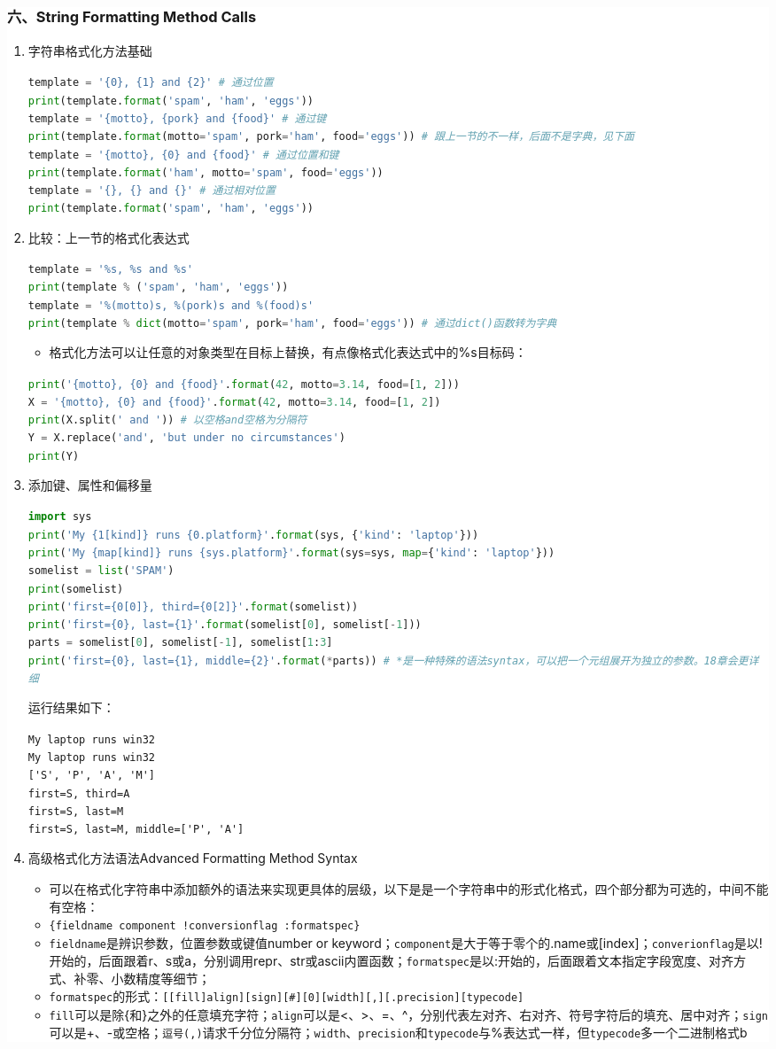 ### 六、String Formatting Method Calls
1. 字符串格式化方法基础
    ``` python
    template = '{0}, {1} and {2}' # 通过位置
    print(template.format('spam', 'ham', 'eggs'))
    template = '{motto}, {pork} and {food}' # 通过键
    print(template.format(motto='spam', pork='ham', food='eggs')) # 跟上一节的不一样，后面不是字典，见下面
    template = '{motto}, {0} and {food}' # 通过位置和键
    print(template.format('ham', motto='spam', food='eggs'))
    template = '{}, {} and {}' # 通过相对位置
    print(template.format('spam', 'ham', 'eggs'))
    ```

2. 比较：上一节的格式化表达式
    ``` python
    template = '%s, %s and %s'
    print(template % ('spam', 'ham', 'eggs'))
    template = '%(motto)s, %(pork)s and %(food)s'
    print(template % dict(motto='spam', pork='ham', food='eggs')) # 通过dict()函数转为字典
    ```
    - 格式化方法可以让任意的对象类型在目标上替换，有点像格式化表达式中的%s目标码：
    ``` python
    print('{motto}, {0} and {food}'.format(42, motto=3.14, food=[1, 2]))
    X = '{motto}, {0} and {food}'.format(42, motto=3.14, food=[1, 2])
    print(X.split(' and ')) # 以空格and空格为分隔符
    Y = X.replace('and', 'but under no circumstances')
    print(Y)
    ```

3. 添加键、属性和偏移量
    ``` python
    import sys
    print('My {1[kind]} runs {0.platform}'.format(sys, {'kind': 'laptop'}))
    print('My {map[kind]} runs {sys.platform}'.format(sys=sys, map={'kind': 'laptop'}))
    somelist = list('SPAM')
    print(somelist)
    print('first={0[0]}, third={0[2]}'.format(somelist))
    print('first={0}, last={1}'.format(somelist[0], somelist[-1]))
    parts = somelist[0], somelist[-1], somelist[1:3]
    print('first={0}, last={1}, middle={2}'.format(*parts)) # *是一种特殊的语法syntax，可以把一个元组展开为独立的参数。18章会更详细
    ```
    运行结果如下：
    ```
    My laptop runs win32
    My laptop runs win32
    ['S', 'P', 'A', 'M']
    first=S, third=A
    first=S, last=M
    first=S, last=M, middle=['P', 'A']
    ```

4. 高级格式化方法语法Advanced Formatting Method Syntax
    - 可以在格式化字符串中添加额外的语法来实现更具体的层级，以下是是一个字符串中的形式化格式，四个部分都为可选的，中间不能有空格：
    - `{fieldname component !conversionflag :formatspec}`
    - `fieldname`是辨识参数，位置参数或键值number or keyword；`component`是大于等于零个的.name或[index]；`converionflag`是以!开始的，后面跟着r、s或a，分别调用repr、str或ascii内置函数；`formatspec`是以:开始的，后面跟着文本指定字段宽度、对齐方式、补零、小数精度等细节；
    - `formatspec`的形式：`[[fill]align][sign][#][0][width][,][.precision][typecode]`
    - `fill`可以是除{和}之外的任意填充字符；`align`可以是<、>、=、^，分别代表左对齐、右对齐、符号字符后的填充、居中对齐；`sign`可以是+、-或空格；`逗号(,)`请求千分位分隔符；`width`、`precision`和`typecode`与%表达式一样，但`typecode`多一个二进制格式b
